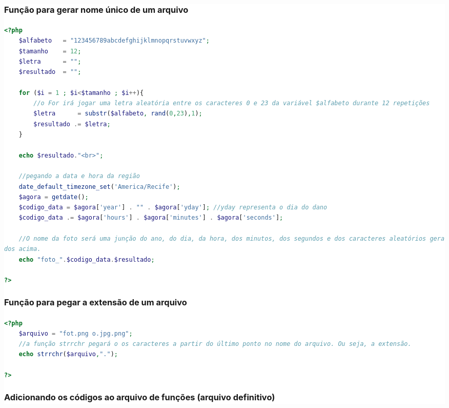 



### Função para gerar nome único de um arquivo



~~~php
<?php
    $alfabeto   = "123456789abcdefghijklmnopqrstuvwxyz";
    $tamanho    = 12;
    $letra      = "";
    $resultado  = "";

    for ($i = 1 ; $i<$tamanho ; $i++){
        //o For irá jogar uma letra aleatória entre os caracteres 0 e 23 da variável $alfabeto durante 12 repetições
        $letra      = substr($alfabeto, rand(0,23),1);
        $resultado .= $letra;
    }

    echo $resultado."<br>";

    //pegando a data e hora da região
    date_default_timezone_set('America/Recife');
    $agora = getdate();
    $codigo_data = $agora['year'] . "" . $agora['yday']; //yday representa o dia do dano
    $codigo_data .= $agora['hours'] . $agora['minutes'] . $agora['seconds'];

    //O nome da foto será uma junção do ano, do dia, da hora, dos minutos, dos segundos e dos caracteres aleatórios gerados acima.
    echo "foto_".$codigo_data.$resultado;

?>
~~~



### Função para pegar a extensão de um arquivo

~~~~php
<?php
    $arquivo = "fot.png o.jpg.png";
    //a função strrchr pegará o os caracteres a partir do último ponto no nome do arquivo. Ou seja, a extensão.
    echo strrchr($arquivo,".");

?>
~~~~



### Adicionando os códigos ao arquivo de funções (arquivo definitivo)

